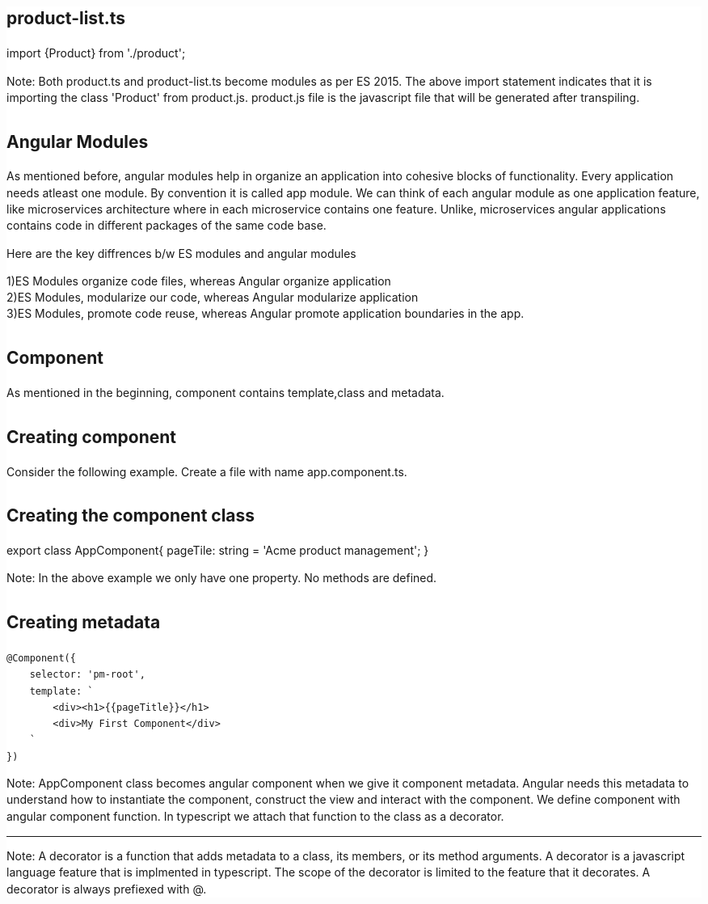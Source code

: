 product-list.ts
---------------
import {Product} from './product';

Note: Both product.ts and product-list.ts become modules as per ES 2015. The above import statement indicates that it is importing the class 'Product' from product.js. product.js file is the javascript file that will be generated after transpiling.

Angular Modules
---------------
As mentioned before, angular modules help in organize an application into cohesive blocks of functionality. Every application needs atleast one module. By convention it is called app module. We can think of each angular module as one application feature, like microservices architecture where in each microservice contains one feature. Unlike, microservices angular applications contains code in different packages of the same code base.

Here are the key diffrences b/w ES modules and angular modules

1)ES Modules organize code files, whereas Angular organize application<br>
2)ES Modules, modularize our code, whereas Angular modularize application<br>
3)ES Modules, promote code reuse, whereas Angular promote application boundaries in the app.<br>

Component
---------
As mentioned in the beginning, component contains template,class and metadata.

Creating component
------------------
Consider the following example. Create a file with name app.component.ts. 

Creating the component class
----------------------------
export class AppComponent{
	pageTile: string = 'Acme product management';
}

Note: In the above example we only have one property. No methods are defined.

Creating metadata
-----------------

	@Component({
		selector: 'pm-root',
		template: `
			<div><h1>{{pageTitle}}</h1>
			<div>My First Component</div>
		`
	})

Note: AppComponent class becomes angular component when we give it component metadata. Angular needs this metadata to understand how to instantiate the component, construct the view and interact with the component. We define component with angular component function. In typescript we attach that function to the class as a decorator.

*****
Note: A decorator is a function that adds metadata to a class, its members, or its method arguments. A decorator is a javascript language feature that is implmented in typescript. The scope of the decorator is limited to the feature that it decorates. A decorator is always prefiexed with @.
